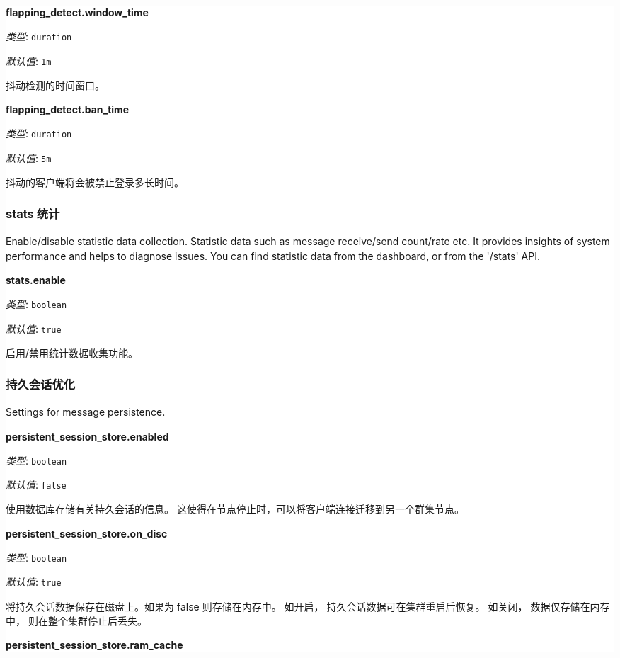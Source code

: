 
**flapping_detect.window_time**

  *类型*: `duration`

  *默认值*: `1m`

  抖动检测的时间窗口。


**flapping_detect.ban_time**

  *类型*: `duration`

  *默认值*: `5m`

  抖动的客户端将会被禁止登录多长时间。



### stats 统计


Enable/disable statistic data collection.
Statistic data such as message receive/send count/rate etc. It provides insights of system performance and helps to diagnose issues. You can find statistic data from the dashboard, or from the '/stats' API.

**stats.enable**

  *类型*: `boolean`

  *默认值*: `true`

  启用/禁用统计数据收集功能。



### 持久会话优化


Settings for message persistence.

**persistent_session_store.enabled**

  *类型*: `boolean`

  *默认值*: `false`

  使用数据库存储有关持久会话的信息。
这使得在节点停止时，可以将客户端连接迁移到另一个群集节点。


**persistent_session_store.on_disc**

  *类型*: `boolean`

  *默认值*: `true`

  将持久会话数据保存在磁盘上。如果为 false 则存储在内存中。
如开启， 持久会话数据可在集群重启后恢复。
如关闭， 数据仅存储在内存中， 则在整个集群停止后丢失。


**persistent_session_store.ram_cache**
